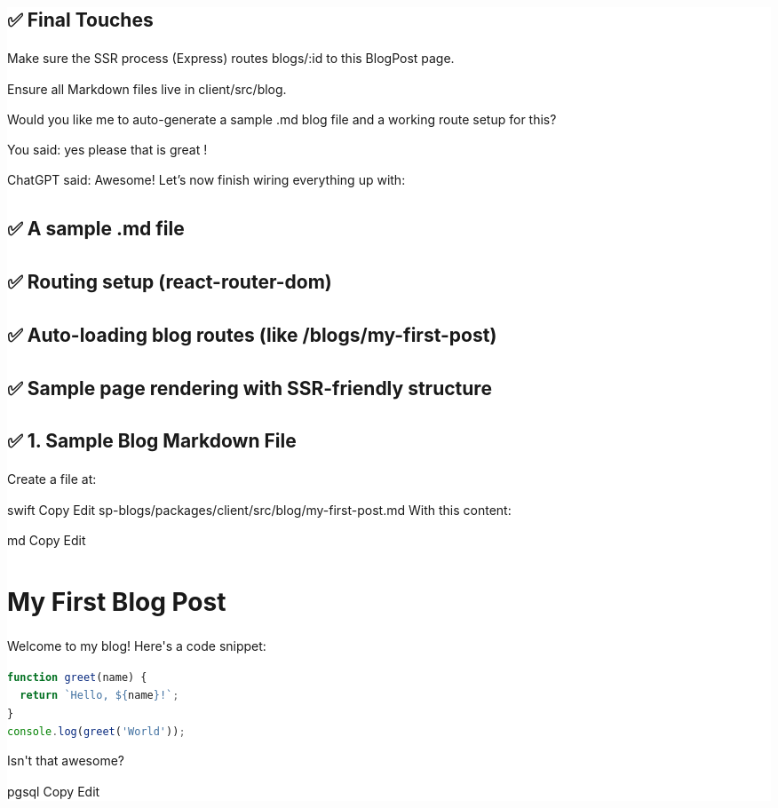 ## ✅ Final Touches
Make sure the SSR process (Express) routes blogs/:id to this BlogPost page.

Ensure all Markdown files live in client/src/blog.

Would you like me to auto-generate a sample .md blog file and a working route setup for this?


You said:
yes please that is great !


ChatGPT said:
Awesome! Let’s now finish wiring everything up with:

## ✅ A sample .md file

## ✅ Routing setup (react-router-dom)

## ✅ Auto-loading blog routes (like /blogs/my-first-post)

## ✅ Sample page rendering with SSR-friendly structure

## ✅ 1. Sample Blog Markdown File
Create a file at:

swift
Copy
Edit
sp-blogs/packages/client/src/blog/my-first-post.md
With this content:

md
Copy
Edit
# My First Blog Post

Welcome to my blog! Here's a code snippet:

```js
function greet(name) {
  return `Hello, ${name}!`;
}
console.log(greet('World'));
```
Isn't that awesome?

pgsql
Copy
Edit
